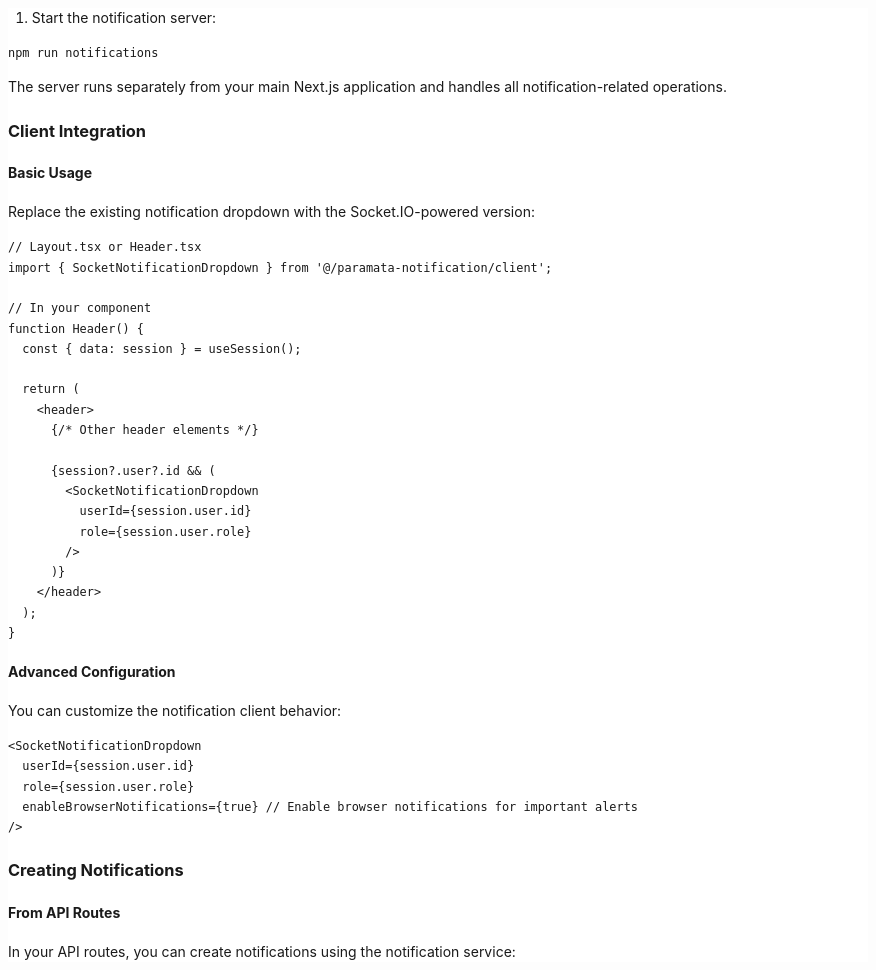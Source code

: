 1. Start the notification server:
```bash
npm run notifications
```

The server runs separately from your main Next.js application and handles all notification-related operations.

### Client Integration

#### Basic Usage

Replace the existing notification dropdown with the Socket.IO-powered version:

```tsx
// Layout.tsx or Header.tsx
import { SocketNotificationDropdown } from '@/paramata-notification/client';

// In your component
function Header() {
  const { data: session } = useSession();
  
  return (
    <header>
      {/* Other header elements */}
      
      {session?.user?.id && (
        <SocketNotificationDropdown 
          userId={session.user.id}
          role={session.user.role}
        />
      )}
    </header>
  );
}
```

#### Advanced Configuration

You can customize the notification client behavior:

```tsx
<SocketNotificationDropdown 
  userId={session.user.id}
  role={session.user.role}
  enableBrowserNotifications={true} // Enable browser notifications for important alerts
/>
```

### Creating Notifications

#### From API Routes

In your API routes, you can create notifications using the notification service:
